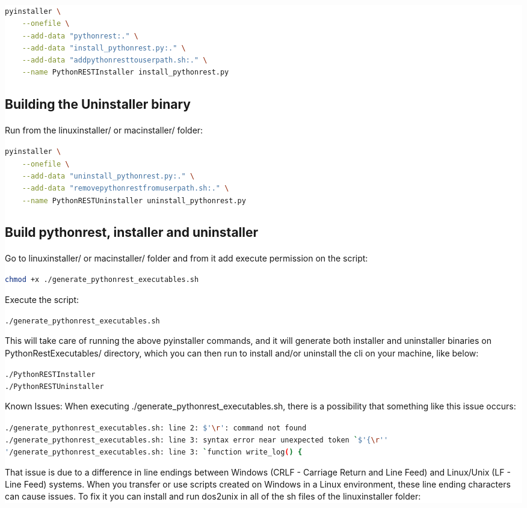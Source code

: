 ```bash
pyinstaller \
    --onefile \
    --add-data "pythonrest:." \
    --add-data "install_pythonrest.py:." \
    --add-data "addpythonresttouserpath.sh:." \
    --name PythonRESTInstaller install_pythonrest.py
```

## Building the Uninstaller binary

Run from the linuxinstaller/ or macinstaller/ folder:

```bash
pyinstaller \
    --onefile \
    --add-data "uninstall_pythonrest.py:." \
    --add-data "removepythonrestfromuserpath.sh:." \
    --name PythonRESTUninstaller uninstall_pythonrest.py
```

## Build pythonrest, installer and uninstaller

Go to linuxinstaller/ or macinstaller/ folder and from it add execute permission on the script:

```bash
chmod +x ./generate_pythonrest_executables.sh
```

Execute the script:

```bash
./generate_pythonrest_executables.sh
```

This will take care of running the above pyinstaller commands, and it will generate both installer and uninstaller
binaries on PythonRestExecutables/ directory, which you can then run to install and/or uninstall the cli on your
machine, like below:

```bash
./PythonRESTInstaller
./PythonRESTUninstaller
```

Known Issues:
When executing ./generate_pythonrest_executables.sh, there is a possibility that something like this issue occurs:

```bash
./generate_pythonrest_executables.sh: line 2: $'\r': command not found
./generate_pythonrest_executables.sh: line 3: syntax error near unexpected token `$'{\r''
'/generate_pythonrest_executables.sh: line 3: `function write_log() {
```

That issue is due to a difference in line endings between Windows (CRLF - Carriage Return and Line Feed) and Linux/Unix
(LF - Line Feed) systems. When you transfer or use scripts created on Windows in a Linux environment, these line ending
characters can cause issues. To fix it you can install and run dos2unix in all of the sh files of the linuxinstaller
folder:
